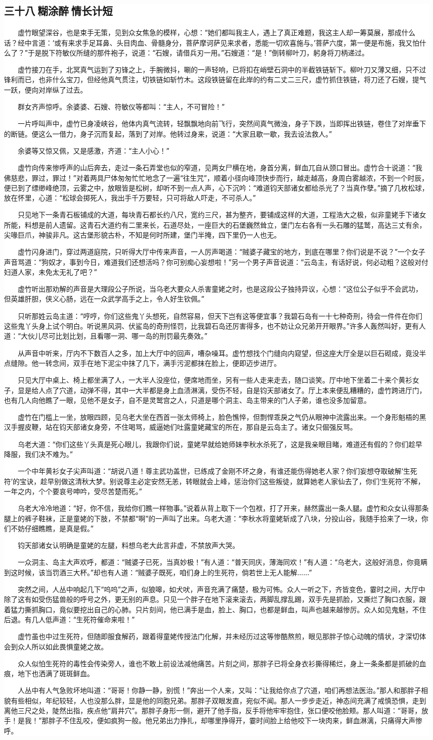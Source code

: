## 三十八 糊涂醉 情长计短

　　虚竹眼望深谷，也是束手无策，见到众女焦急的模样，心想：“她们都叫我主人，遇上了真正难题，我这主人却一筹莫展，那成什么话？经中言道：‘或有来求手足耳鼻、头目肉血、骨髓身分，菩萨摩诃萨见来求者，悉能一切欢喜施与。’菩萨六度，第一便是布施，我又怕什么了？”于是脱下符敏仪所缝的那件袍子，说道：“石嫂，请借兵刃一用。”石嫂道：“是！”倒转柳叶刀，躬身将刀柄递过。

　　虚竹接刀在手，北冥真气运到了刃锋之上，手腕微抖，唰的一声轻响，已将扣在峭壁石洞中的半截铁链斩下。柳叶刀又薄又细，只不过锋利而已，也非什么宝刀，但经他真气贯注，切铁链如斩竹木。这段铁链留在此岸的约有二丈二三尺，虚竹抓住铁链，将刀还了石嫂，提气一跃，便向对岸纵了过去。

　　群女齐声惊呼。余婆婆、石嫂、符敏仪等都叫：“主人，不可冒险！”

　　一片呼叫声中，虚竹已身凌峡谷，他体内真气流转，轻飘飘地向前飞行，突然间真气微浊，身子下跌，当即挥出铁链，卷住了对岸垂下的断链。便这么一借力，身子沉而复起，落到了对岸。他转过身来，说道：“大家且歇一歇，我去设法救人。”

　　余婆等又惊又佩，又是感激，齐道：“主人小心！”

　　虚竹向传来惨呼声的山后奔去，走过一条石弄堂也似的窄道，见两女尸横在地，身首分离，鲜血兀自从颈口冒出。虚竹合十说道：“我佛慈悲，罪过，罪过！”对着两具尸体匆匆忙忙地念了一遍“往生咒”，顺着小径向峰顶快步而行，越走越高，身周白雾越浓，不到一个时辰，便已到了缥缈峰绝顶，云雾之中，放眼皆是松树，却听不到一点人声，心下沉吟：“难道钧天部诸女都给杀光了？当真作孽。”摘了几枚松球，放在怀里，心道：“松球会掷死人，我出手千万要轻，只可将敌人吓走，不可杀人。”

　　只见地下一条青石板铺成的大道，每块青石都长约八尺，宽约三尺，甚为整齐，要铺成这样的大道，工程浩大之极，似非童姥手下诸女所能，料想是前人遗留。这青石大道约有二里来长，石道尽处，一座巨大的石堡巍然耸立，堡门左右各有一头石雕的猛鹫，高达三丈有余，尖喙巨爪，神骏非凡。这古堡形貌古朴，不知是何时所建，堡门半掩，四下里仍一人也无。

　　虚竹闪身进门，穿过两道庭院，只听得大厅中传来声音，一人厉声喝道：“贼婆子藏宝的地方，到底在哪里？你们说是不说？”一个女子声音骂道：“狗奴才，事到今日，难道我们还想活吗？你可别痴心妄想啦！”另一个男子声音说道：“云岛主，有话好说，何必动粗？这般对付妇道人家，未免太无礼了吧？”

　　虚竹听出那劝解的声音是大理段公子所说，当乌老大要众人杀害童姥之时，也是这段公子独持异议，心想：“这位公子似乎不会武功，但英雄肝胆，侠义心肠，远在一众武学高手之上，令人好生钦佩。”

　　只听那姓云岛主道：“哼哼，你们这些鬼丫头想死，自然容易，但天下岂有这等便宜事？我碧石岛有一十七种奇刑，待会一件件在你们这些鬼丫头身上试个明白。听说黑风洞、伏鲨岛的奇刑怪罚，比我碧石岛还厉害得多，也不妨让众兄弟开开眼界。”许多人轰然叫好，更有人道：“大伙儿尽可比划比划，且看哪一洞、哪一岛的刑罚最先奏效。”

　　从声音中听来，厅内不下数百人之多，加上大厅中的回声，嘈杂噪耳。虚竹想找个门缝向内窥望，但这座大厅全是以巨石砌成，竟没半点缝隙。他一转念间，双手在地下泥尘中抹了几下，满手污泥都抹在脸上，便即迈步进厅。

　　只见大厅中桌上、椅上都坐满了人，一大半人没座位，便席地而坐，另有一些人走来走去，随口谈笑。厅中地下坐着二十来个黄衫女子，显是给人点了穴道，动弹不得，其中一大半都是身上血渍淋漓，受伤不轻，自是钧天部诸女了。厅上本来便乱糟糟的，虚竹跨进厅门，也有几人向他瞧了一眼，见他不是女子，自不是灵鹫宫之人，只道是哪个洞主、岛主带来的门人子弟，谁也没多加留意。

　　虚竹在门槛上一坐，放眼四顾，见乌老大坐在西首一张太师椅上，脸色憔悴，但剽悍乖戾之气仍从眼神中流露出来。一个身形魁梧的黑汉手握皮鞭，站在钧天部诸女身旁，不住喝骂，威逼她们吐露童姥藏宝的所在，那自是云岛主了。诸女只倔强反骂。

　　乌老大道：“你们这些丫头真是死心眼儿，我跟你们说，童姥早就给她师妹李秋水杀死了，这是我亲眼目睹，难道还有假的？你们趁早降服，我们决不难为。”

　　一个中年黄衫女子尖声叫道：“胡说八道！尊主武功盖世，已练成了金刚不坏之身，有谁还能伤得她老人家？你们妄想夺取破解‘生死符’的宝诀，趁早别做这清秋大梦。别说尊主必定安然无恙，转眼就会上峰，惩治你们这些叛徒，就算她老人家仙去了，你们‘生死符’不解，一年之内，个个要哀号呻吟，受尽苦楚而死。”

　　乌老大冷冷地道：“好，你不信，我给你们瞧一样物事。”说着从背上取下一个包袱，打了开来，赫然露出一条人腿。虚竹和众女认得那条腿上的裤子鞋袜，正是童姥的下肢，不禁都“啊”的一声叫了出来。乌老大道：“李秋水将童姥斩成了八块，分投山谷，我随手拾来了一块，你们不妨仔细瞧瞧，是真是假。”

　　钧天部诸女认明确是童姥的左腿，料想乌老大此言非虚，不禁放声大哭。

　　一众洞主、岛主大声欢呼，都道：“贼婆子已死，当真妙极！”有人道：“普天同庆，薄海同欢！”有人道：“乌老大，这般好消息，你竟瞒到这时候，该当罚酒三大杯。”却也有人道：“贼婆子既死，咱们身上的生死符，倘若世上无人能解……”

　　突然之间，人丛中响起几下“呜呜”之声，似狼嗥，如犬吠，声音充满了痛楚，极为可怖。众人一听之下，齐皆变色，霎时之间，大厅中除了这有如受伤猛兽般的呼号之外，更无别的声息。只见一个胖子在地下滚来滚去，两脚乱撑乱踢，双手先是抓脸，又撕烂了胸口衣服，跟着猛力撕抓胸口，竟似要挖出自己的心肺。只片刻间，他已满手是血，脸上、胸口，也都是鲜血，叫声也越来越惨厉。众人如见鬼魅，不住后退。有几人低声道：“生死符催命来啦！”

　　虚竹虽也中过生死符，但随即服食解药，跟着得童姥传授法门化解，并未经历过这等惨酷熬煎，眼见那胖子惊心动魄的情状，才深切体会到众人所以如此畏惧童姥之故。

　　众人似怕生死符的毒性会传染旁人，谁也不敢上前设法减他痛苦。片刻之间，那胖子已将全身衣衫撕得稀烂，身上一条条都是抓破的血痕，地下也洒满了斑斑鲜血。

　　人丛中有人气急败坏地叫道：“哥哥！你静一静，别慌！”奔出一个人来，又叫：“让我给你点了穴道，咱们再想法医治。”那人和那胖子相貌有些相似，年纪较轻，人也没那么胖，显是他的同胞兄弟。那胖子双眼发直，宛似不闻。那人一步步走近，神态间充满了戒慎恐惧，走到离他三尺之处，陡然出指，疾点他“肩井穴”。那胖子身形一侧，避开了他手指，反手将他牢牢抱住，张口便咬他脸颊。那人叫道：“哥哥，放手！是我！”那胖子不住乱咬，便如疯狗一般。他兄弟出力挣扎，却哪里挣得开，霎时间脸上给他咬下一块肉来，鲜血淋漓，只痛得大声惨呼。
